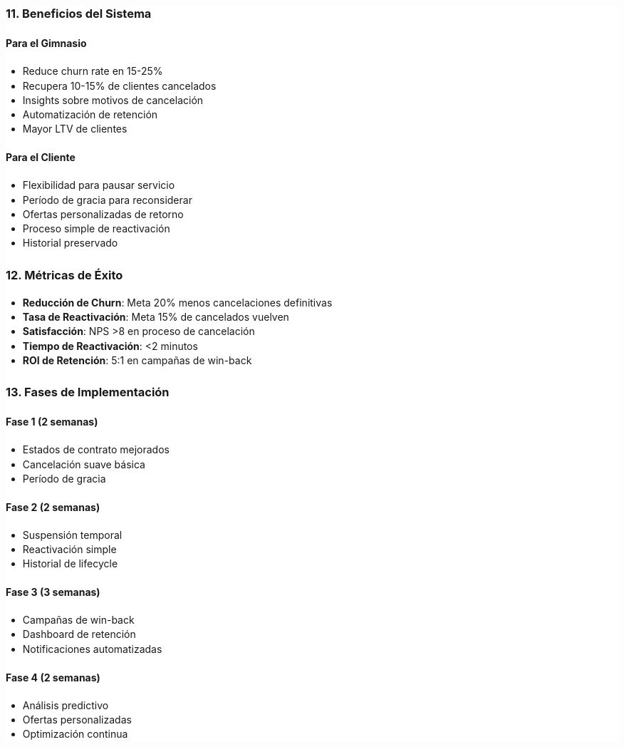 ### 11. Beneficios del Sistema

#### Para el Gimnasio
- Reduce churn rate en 15-25%
- Recupera 10-15% de clientes cancelados
- Insights sobre motivos de cancelación
- Automatización de retención
- Mayor LTV de clientes

#### Para el Cliente
- Flexibilidad para pausar servicio
- Período de gracia para reconsiderar
- Ofertas personalizadas de retorno
- Proceso simple de reactivación
- Historial preservado

### 12. Métricas de Éxito

- **Reducción de Churn**: Meta 20% menos cancelaciones definitivas
- **Tasa de Reactivación**: Meta 15% de cancelados vuelven
- **Satisfacción**: NPS >8 en proceso de cancelación
- **Tiempo de Reactivación**: <2 minutos
- **ROI de Retención**: 5:1 en campañas de win-back

### 13. Fases de Implementación

#### Fase 1 (2 semanas)
- Estados de contrato mejorados
- Cancelación suave básica
- Período de gracia

#### Fase 2 (2 semanas)
- Suspensión temporal
- Reactivación simple
- Historial de lifecycle

#### Fase 3 (3 semanas)
- Campañas de win-back
- Dashboard de retención
- Notificaciones automatizadas

#### Fase 4 (2 semanas)
- Análisis predictivo
- Ofertas personalizadas
- Optimización continua
